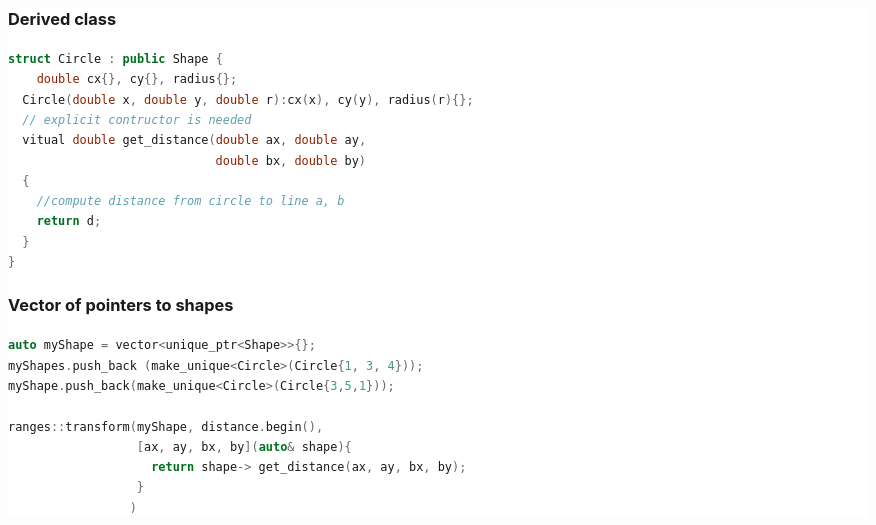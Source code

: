 ### Derived class

```cpp
struct Circle : public Shape {
	double cx{}, cy{}, radius{};
  Circle(double x, double y, double r):cx(x), cy(y), radius(r){}; 
  // explicit contructor is needed
  vitual double get_distance(double ax, double ay,
                             double bx, double by)
  {
    //compute distance from circle to line a, b
    return d;
  }
}

```

### Vector of pointers to shapes

```cpp
auto myShape = vector<unique_ptr<Shape>>{};
myShapes.push_back (make_unique<Circle>(Circle{1, 3, 4}));
myShape.push_back(make_unique<Circle>(Circle{3,5,1}));

ranges::transform(myShape, distance.begin(), 
                  [ax, ay, bx, by](auto& shape){
                  	return shape-> get_distance(ax, ay, bx, by);
                  }
                 )
```



